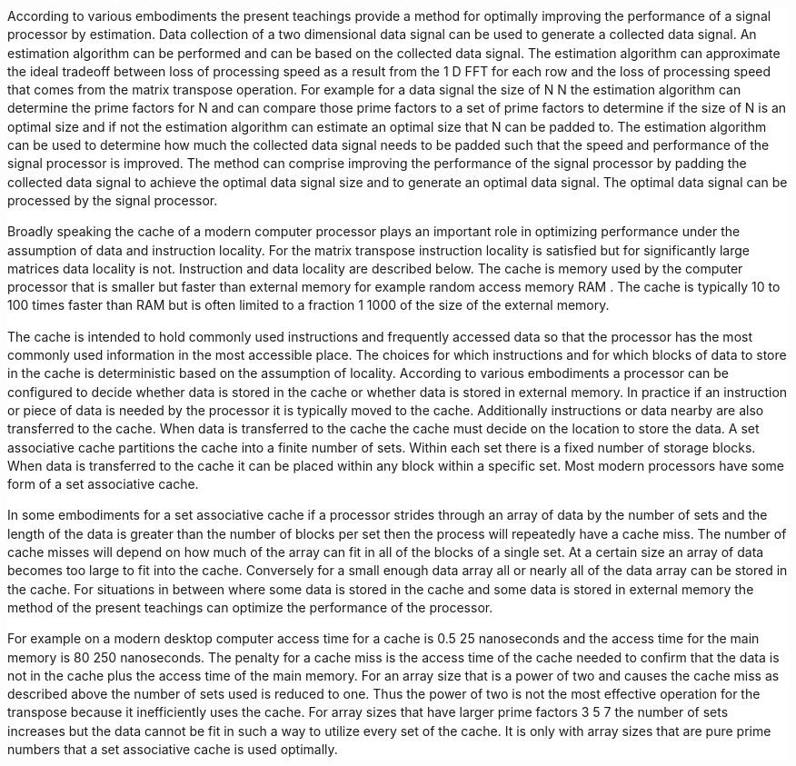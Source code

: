According to various embodiments the present teachings provide a method for optimally improving the performance of a signal processor by estimation. Data collection of a two dimensional data signal can be used to generate a collected data signal. An estimation algorithm can be performed and can be based on the collected data signal. The estimation algorithm can approximate the ideal tradeoff between loss of processing speed as a result from the 1 D FFT for each row and the loss of processing speed that comes from the matrix transpose operation. For example for a data signal the size of N N the estimation algorithm can determine the prime factors for N and can compare those prime factors to a set of prime factors to determine if the size of N is an optimal size and if not the estimation algorithm can estimate an optimal size that N can be padded to. The estimation algorithm can be used to determine how much the collected data signal needs to be padded such that the speed and performance of the signal processor is improved. The method can comprise improving the performance of the signal processor by padding the collected data signal to achieve the optimal data signal size and to generate an optimal data signal. The optimal data signal can be processed by the signal processor.

Broadly speaking the cache of a modern computer processor plays an important role in optimizing performance under the assumption of data and instruction locality. For the matrix transpose instruction locality is satisfied but for significantly large matrices data locality is not. Instruction and data locality are described below. The cache is memory used by the computer processor that is smaller but faster than external memory for example random access memory RAM . The cache is typically 10 to 100 times faster than RAM but is often limited to a fraction 1 1000 of the size of the external memory.

The cache is intended to hold commonly used instructions and frequently accessed data so that the processor has the most commonly used information in the most accessible place. The choices for which instructions and for which blocks of data to store in the cache is deterministic based on the assumption of locality. According to various embodiments a processor can be configured to decide whether data is stored in the cache or whether data is stored in external memory. In practice if an instruction or piece of data is needed by the processor it is typically moved to the cache. Additionally instructions or data nearby are also transferred to the cache. When data is transferred to the cache the cache must decide on the location to store the data. A set associative cache partitions the cache into a finite number of sets. Within each set there is a fixed number of storage blocks. When data is transferred to the cache it can be placed within any block within a specific set. Most modern processors have some form of a set associative cache.

In some embodiments for a set associative cache if a processor strides through an array of data by the number of sets and the length of the data is greater than the number of blocks per set then the process will repeatedly have a cache miss. The number of cache misses will depend on how much of the array can fit in all of the blocks of a single set. At a certain size an array of data becomes too large to fit into the cache. Conversely for a small enough data array all or nearly all of the data array can be stored in the cache. For situations in between where some data is stored in the cache and some data is stored in external memory the method of the present teachings can optimize the performance of the processor.

For example on a modern desktop computer access time for a cache is 0.5 25 nanoseconds and the access time for the main memory is 80 250 nanoseconds. The penalty for a cache miss is the access time of the cache needed to confirm that the data is not in the cache plus the access time of the main memory. For an array size that is a power of two and causes the cache miss as described above the number of sets used is reduced to one. Thus the power of two is not the most effective operation for the transpose because it inefficiently uses the cache. For array sizes that have larger prime factors 3 5 7 the number of sets increases but the data cannot be fit in such a way to utilize every set of the cache. It is only with array sizes that are pure prime numbers that a set associative cache is used optimally.
